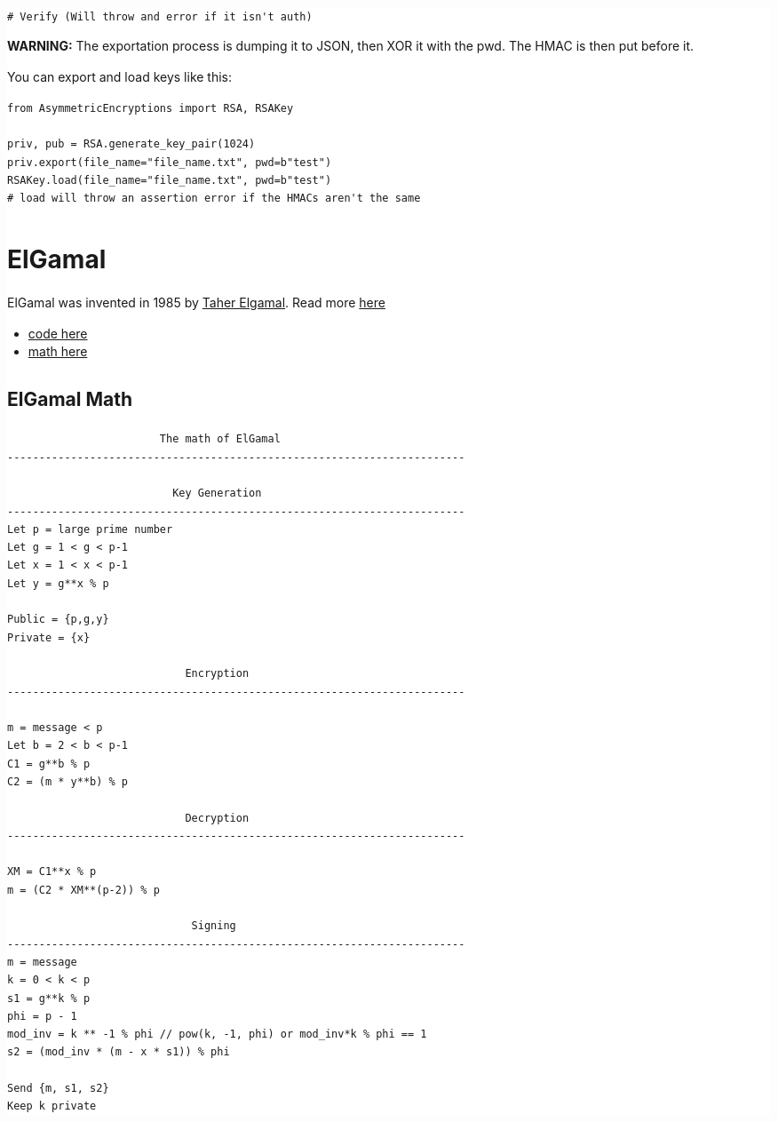 ```
# Verify (Will throw and error if it isn't auth)
```
**WARNING:** The exportation process is dumping it to JSON, then XOR it with the pwd.
The HMAC is then put before it.


You can export and load keys like this:

```
from AsymmetricEncryptions import RSA, RSAKey

priv, pub = RSA.generate_key_pair(1024)
priv.export(file_name="file_name.txt", pwd=b"test")
RSAKey.load(file_name="file_name.txt", pwd=b"test")
# load will throw an assertion error if the HMACs aren't the same
```
# ElGamal
ElGamal was invented in 1985 by [Taher Elgamal](https://en.wikipedia.org/wiki/Taher_Elgamal).
Read more [here](https://en.wikipedia.org/wiki/ElGamal_encryption)



- [code here](#elgamal-code)
- [math here](#elgamal-math)
## ElGamal Math
```
                        The math of ElGamal
------------------------------------------------------------------------

                          Key Generation
------------------------------------------------------------------------
Let p = large prime number
Let g = 1 < g < p-1
Let x = 1 < x < p-1
Let y = g**x % p

Public = {p,g,y}
Private = {x}

                            Encryption
------------------------------------------------------------------------

m = message < p
Let b = 2 < b < p-1
C1 = g**b % p
C2 = (m * y**b) % p

                            Decryption
------------------------------------------------------------------------

XM = C1**x % p
m = (C2 * XM**(p-2)) % p

                             Signing
------------------------------------------------------------------------
m = message
k = 0 < k < p
s1 = g**k % p
phi = p - 1
mod_inv = k ** -1 % phi // pow(k, -1, phi) or mod_inv*k % phi == 1
s2 = (mod_inv * (m - x * s1)) % phi

Send {m, s1, s2}
Keep k private
```